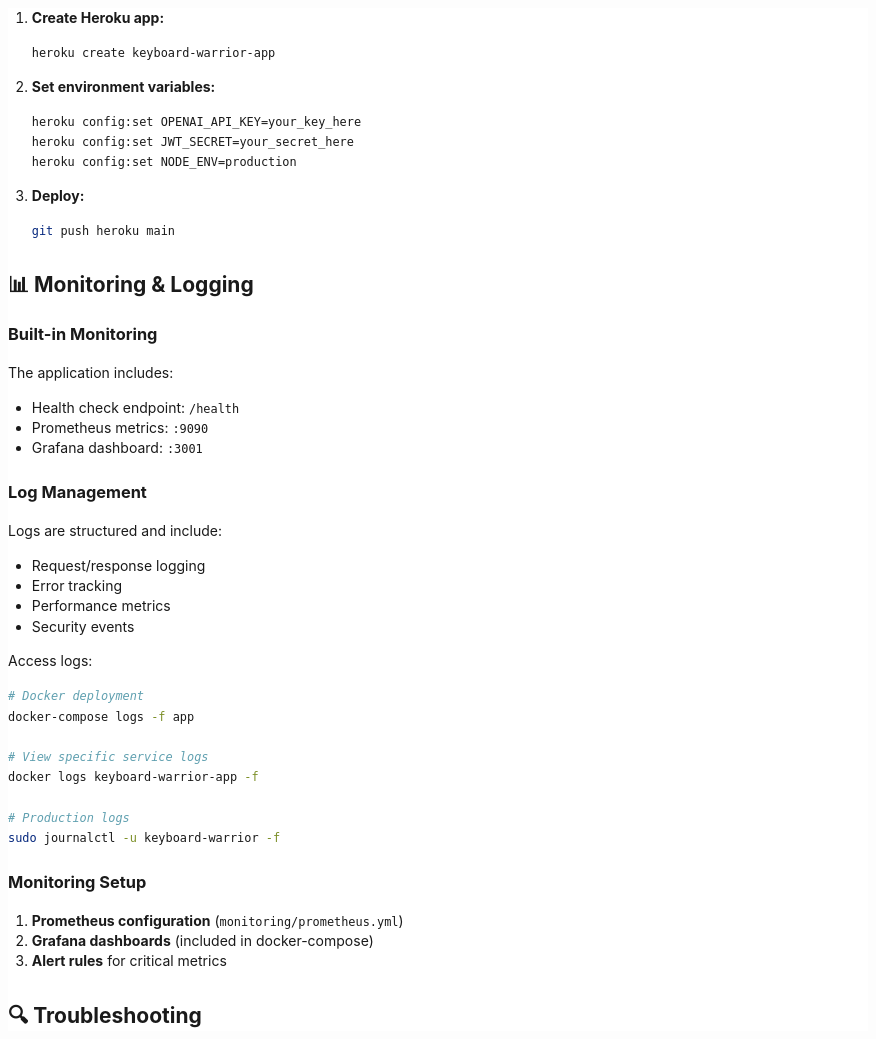 1. **Create Heroku app:**
   ```bash
   heroku create keyboard-warrior-app
   ```

2. **Set environment variables:**
   ```bash
   heroku config:set OPENAI_API_KEY=your_key_here
   heroku config:set JWT_SECRET=your_secret_here
   heroku config:set NODE_ENV=production
   ```

3. **Deploy:**
   ```bash
   git push heroku main
   ```

## 📊 Monitoring & Logging

### Built-in Monitoring

The application includes:
- Health check endpoint: `/health`
- Prometheus metrics: `:9090`
- Grafana dashboard: `:3001`

### Log Management

Logs are structured and include:
- Request/response logging
- Error tracking
- Performance metrics
- Security events

Access logs:
```bash
# Docker deployment
docker-compose logs -f app

# View specific service logs
docker logs keyboard-warrior-app -f

# Production logs
sudo journalctl -u keyboard-warrior -f
```

### Monitoring Setup

1. **Prometheus configuration** (`monitoring/prometheus.yml`)
2. **Grafana dashboards** (included in docker-compose)
3. **Alert rules** for critical metrics

## 🔍 Troubleshooting
